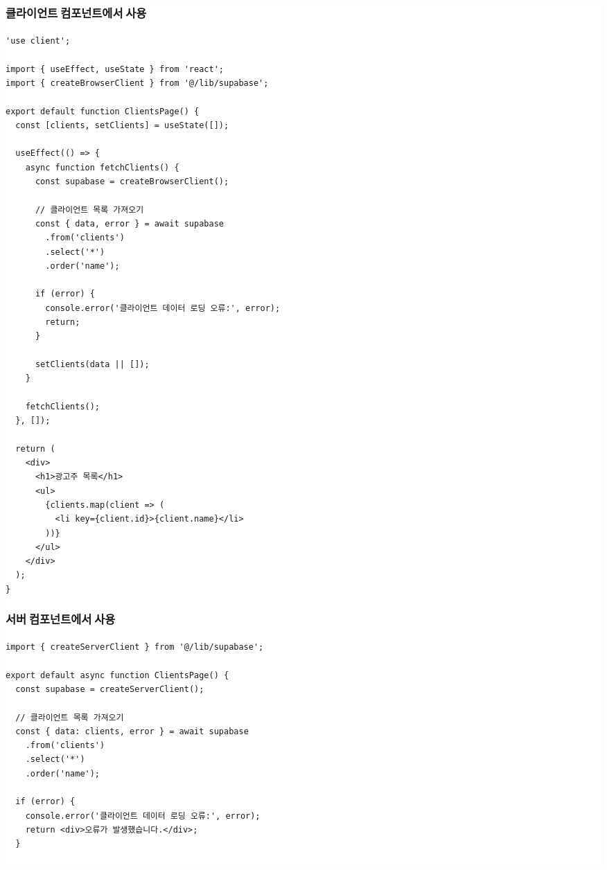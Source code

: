 ### 클라이언트 컴포넌트에서 사용

```tsx
'use client';

import { useEffect, useState } from 'react';
import { createBrowserClient } from '@/lib/supabase';

export default function ClientsPage() {
  const [clients, setClients] = useState([]);
  
  useEffect(() => {
    async function fetchClients() {
      const supabase = createBrowserClient();
      
      // 클라이언트 목록 가져오기
      const { data, error } = await supabase
        .from('clients')
        .select('*')
        .order('name');
        
      if (error) {
        console.error('클라이언트 데이터 로딩 오류:', error);
        return;
      }
      
      setClients(data || []);
    }
    
    fetchClients();
  }, []);
  
  return (
    <div>
      <h1>광고주 목록</h1>
      <ul>
        {clients.map(client => (
          <li key={client.id}>{client.name}</li>
        ))}
      </ul>
    </div>
  );
}
```

### 서버 컴포넌트에서 사용

```tsx
import { createServerClient } from '@/lib/supabase';

export default async function ClientsPage() {
  const supabase = createServerClient();
  
  // 클라이언트 목록 가져오기
  const { data: clients, error } = await supabase
    .from('clients')
    .select('*')
    .order('name');
    
  if (error) {
    console.error('클라이언트 데이터 로딩 오류:', error);
    return <div>오류가 발생했습니다.</div>;
  }
  
```
